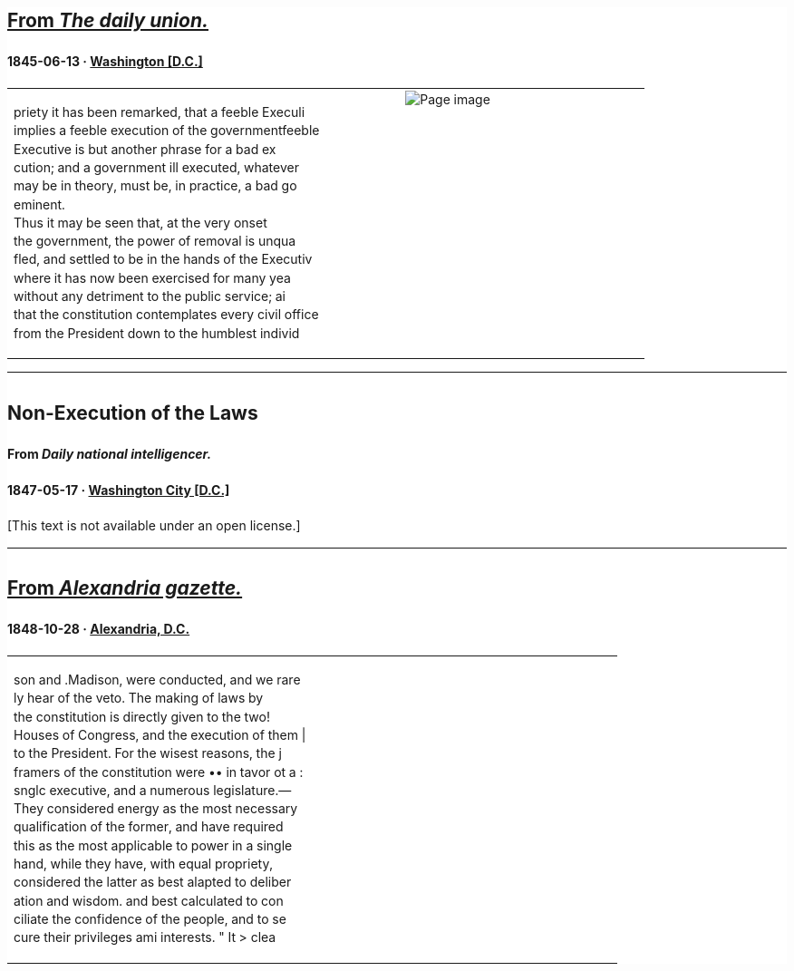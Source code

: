 
## [From _The daily union._](https://www.loc.gov/resource/sn82003410/1845-06-13/ed-1/?sp=2)

#### 1845-06-13 &middot; [Washington [D.C.]](http://dbpedia.org/resource/Washington%2C_D.C.)

<table style="width: 100%;"><tr><td style="width: 50%">

  
priety it has been remarked, that a feeble Execuli  
implies a feeble execution of the governmentfeeble  
Executive is but another phrase for a bad ex  
cution; and a government ill executed, whatever  
may be in theory, must be, in practice, a bad go  
eminent.  
Thus it may be seen that, at the very onset  
the government, the power of removal is unqua  
fled, and settled to be in the hands of the Executiv  
where it has now been exercised for many yea  
without any detriment to the public service; ai  
that the constitution contemplates every civil office  
from the President down to the humblest individ
</td><td style="width: 50%; max-height: 75%; margin: auto; display: block;">
<img alt="Page image" src="https://tile.loc.gov/image-services/iiif/service:ndnp:dlc:batch_dlc_basilisk_ver03:data:sn82003410:00415661125:1845061301:0159/pct:72.90575223580463,31.12958065734794,14.27210668360057,6.178902741048566/!600,600/0/default.jpg"/>
</td>
</tr></table>

---

## Non-Execution of the Laws

#### From _Daily national intelligencer._

#### 1847-05-17 &middot; [Washington City [D.C.]](http://dbpedia.org/resource/Washington%2C_D.C.)

[This text is not available under an open license.]

---

## [From _Alexandria gazette._](https://www.loc.gov/resource/sn85025007/1848-10-28/ed-1/?sp=3)

#### 1848-10-28 &middot; [Alexandria, D.C.](http://dbpedia.org/resource/Alexandria%2C_Virginia)

<table style="width: 100%;"><tr><td style="width: 50%">

  
son and .Madison, were conducted, and we rare­  
ly hear of the veto. The making of laws by  
the constitution is directly given to the two!  
Houses of Congress, and the execution of them |  
to the President. For the wisest reasons, the j  
framers of the constitution were •• in tavor ot a :  
snglc executive, and a numerous legislature.—  
They considered energy as the most necessary  
qualification of the former, and have required  
this as the most applicable to power in a single  
hand, while they have, with equal propriety,  
considered the latter as best alapted to deliber­  
ation and wisdom. and best calculated to con­  
ciliate the confidence of the people, and to se­  
cure their privileges ami interests. &quot; It &gt; clea